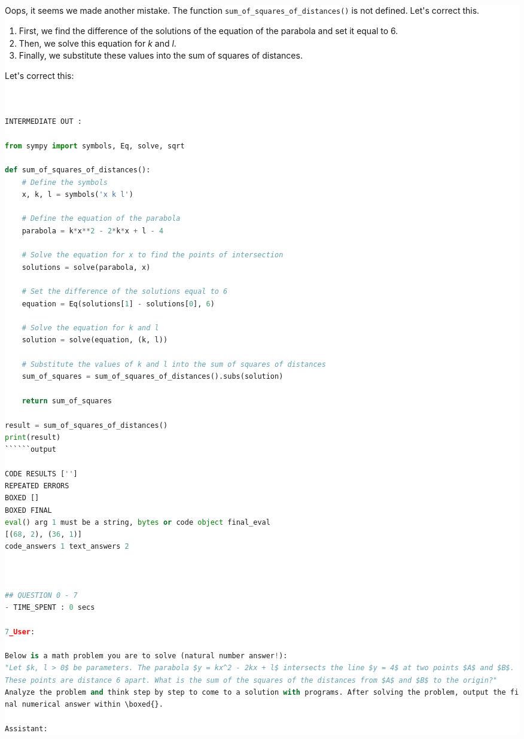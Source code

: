 Oops, it seems we made another mistake. The function `sum_of_squares_of_distances()` is not defined. Let's correct this.

1. First, we find the difference of the solutions of the equation of the parabola and set it equal to 6.
2. Then, we solve this equation for $k$ and $l$.
3. Finally, we substitute these values into the sum of squares of distances.

Let's correct this:

```python


INTERMEDIATE OUT :

from sympy import symbols, Eq, solve, sqrt

def sum_of_squares_of_distances():
    # Define the symbols
    x, k, l = symbols('x k l')

    # Define the equation of the parabola
    parabola = k*x**2 - 2*k*x + l - 4

    # Solve the equation for x to find the points of intersection
    solutions = solve(parabola, x)

    # Set the difference of the solutions equal to 6
    equation = Eq(solutions[1] - solutions[0], 6)

    # Solve the equation for k and l
    solution = solve(equation, (k, l))

    # Substitute the values of k and l into the sum of squares of distances
    sum_of_squares = sum_of_squares_of_distances().subs(solution)

    return sum_of_squares

result = sum_of_squares_of_distances()
print(result)
``````output

CODE RESULTS ['']
REPEATED ERRORS
BOXED []
BOXED FINAL 
eval() arg 1 must be a string, bytes or code object final_eval
[(68, 2), (36, 1)]
code_answers 1 text_answers 2



## QUESTION 0 - 7 
- TIME_SPENT : 0 secs

7_User:

Below is a math problem you are to solve (natural number answer!):
"Let $k, l > 0$ be parameters. The parabola $y = kx^2 - 2kx + l$ intersects the line $y = 4$ at two points $A$ and $B$. These points are distance 6 apart. What is the sum of the squares of the distances from $A$ and $B$ to the origin?"
Analyze the problem and think step by step to come to a solution with programs. After solving the problem, output the final numerical answer within \boxed{}.

Assistant:
```